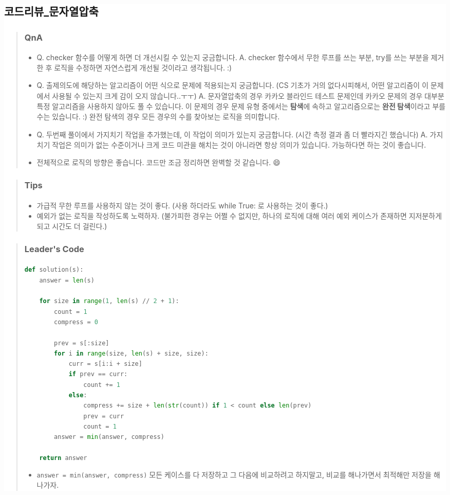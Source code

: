 
## 코드리뷰_문자열압축

> ### QnA
>
> - Q. checker 함수를 어떻게 하면 더 개선시킬 수 있는지 궁금합니다.
>   A. checker 함수에서 무한 루프를 쓰는 부분, try를 쓰는 부분을 제거한 후 로직을 수정하면 자연스럽게 개선될 것이라고 생각됩니다. :)
> - Q. 출제의도에 해당하는 알고리즘이 어떤 식으로 문제에 적용되는지 궁금합니다. 
>   (CS 기초가 거의 없다시피해서, 어떤 알고리즘이 이 문제에서 사용될 수 있는지 크게 감이 오지 않습니다..ㅜㅜ)
>   A. 문자열압축의 경우 카카오 블라인드 테스트 문제인데 카카오 문제의 경우 대부분 특정 알고리즘을 사용하지 않아도 풀 수 있습니다. 이 문제의 경우 문제 유형 중에서는 **탐색**에 속하고 알고리즘으로는 **완전 탐색**이라고 부를 수는 있습니다. :) 완전 탐색의 경우 모든 경우의 수를 찾아보는 로직을 의미합니다.
> - Q. 두번째 풀이에서 가지치기 작업을 추가했는데, 이 작업이 의미가 있는지 궁금합니다. (시간 측정 결과 좀 더 빨라지긴 했습니다)
>   A. 가지치기 작업은 의미가 없는 수준이거나 크게 코드 미관을 해치는 것이 아니라면 항상 의미가 있습니다. 가능하다면 하는 것이 좋습니다.
>
> - 전체적으로 로직의 방향은 좋습니다. 코드만 조금 정리하면 완벽할 것 같습니다. 😄 

> ### Tips
>
> - 가급적 무한 루프를 사용하지 않는 것이 좋다.
>   (사용 하더라도 while True: 로 사용하는 것이 좋다.)
> - 예외가 없는 로직을 작성하도록 노력하자.
>   (불가피한 경우는 어쩔 수 없지만, 하나의 로직에 대해 여러 예외 케이스가 존재하면 지저분하게 되고 시간도 더 걸린다.)

> ### Leader's Code
>
> ```python
> def solution(s):
>     answer = len(s)
> 
>     for size in range(1, len(s) // 2 + 1):
>         count = 1
>         compress = 0
> 
>         prev = s[:size]
>         for i in range(size, len(s) + size, size):
>             curr = s[i:i + size]
>             if prev == curr:
>                 count += 1
>             else:
>                 compress += size + len(str(count)) if 1 < count else len(prev)
>                 prev = curr
>                 count = 1
>         answer = min(answer, compress)
> 
>     return answer
> ```
>
> - `answer = min(answer, compress)`
>   모든 케이스를 다 저장하고 그 다음에 비교하려고 하지말고,
>   비교를 해나가면서 최적해만 저장을 해나가자.

